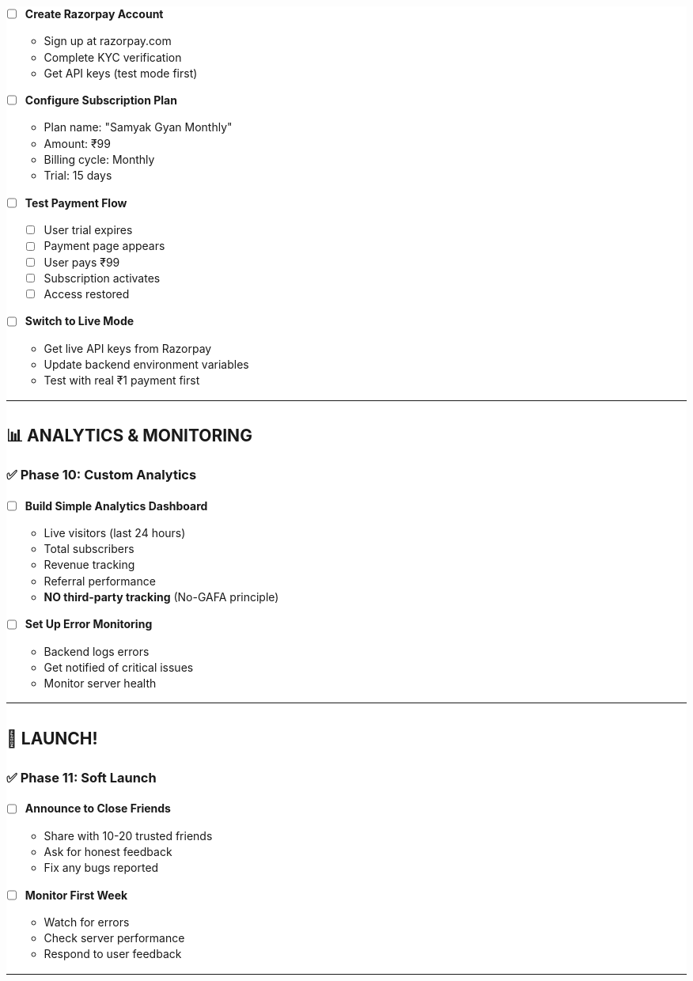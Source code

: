 - [ ] **Create Razorpay Account**
  - Sign up at razorpay.com
  - Complete KYC verification
  - Get API keys (test mode first)

- [ ] **Configure Subscription Plan**
  - Plan name: "Samyak Gyan Monthly"
  - Amount: ₹99
  - Billing cycle: Monthly
  - Trial: 15 days

- [ ] **Test Payment Flow**
  - [ ] User trial expires
  - [ ] Payment page appears
  - [ ] User pays ₹99
  - [ ] Subscription activates
  - [ ] Access restored

- [ ] **Switch to Live Mode**
  - Get live API keys from Razorpay
  - Update backend environment variables
  - Test with real ₹1 payment first

---

## 📊 ANALYTICS & MONITORING

### ✅ Phase 10: Custom Analytics

- [ ] **Build Simple Analytics Dashboard**
  - Live visitors (last 24 hours)
  - Total subscribers
  - Revenue tracking
  - Referral performance
  - **NO third-party tracking** (No-GAFA principle)

- [ ] **Set Up Error Monitoring**
  - Backend logs errors
  - Get notified of critical issues
  - Monitor server health

---

## 🚀 LAUNCH!

### ✅ Phase 11: Soft Launch

- [ ] **Announce to Close Friends**
  - Share with 10-20 trusted friends
  - Ask for honest feedback
  - Fix any bugs reported

- [ ] **Monitor First Week**
  - Watch for errors
  - Check server performance
  - Respond to user feedback

---